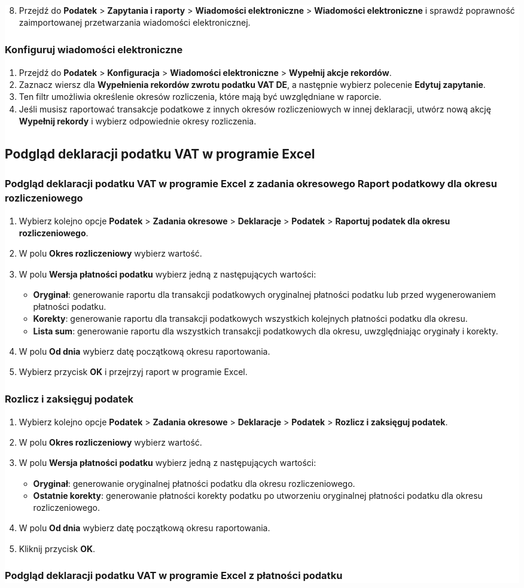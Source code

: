 8. Przejdź do **Podatek** > **Zapytania i raporty** > **Wiadomości elektroniczne** > **Wiadomości elektroniczne** i sprawdź poprawność zaimportowanej przetwarzania wiadomości elektronicznej.

### <a name="configure-electronic-messages"></a>Konfiguruj wiadomości elektroniczne

1. Przejdź do **Podatek** > **Konfiguracja** > **Wiadomości elektroniczne** > **Wypełnij akcje rekordów**.
2. Zaznacz wiersz dla **Wypełnienia rekordów zwrotu podatku VAT DE**, a następnie wybierz polecenie **Edytuj zapytanie**.
3. Ten filtr umożliwia określenie okresów rozliczenia, które mają być uwzględniane w raporcie.
4. Jeśli musisz raportować transakcje podatkowe z innych okresów rozliczeniowych w innej deklaracji, utwórz nową akcję **Wypełnij rekordy** i wybierz odpowiednie okresy rozliczenia.

## <a name="preview-the-vat-declaration-in-excel"></a>Podgląd deklaracji podatku VAT w programie Excel

### <a name="preview-the-vat-declaration-in-excel-from-the-report-sales-tax-for-settlement-period-periodic-task"></a>Podgląd deklaracji podatku VAT w programie Excel z zadania okresowego Raport podatkowy dla okresu rozliczeniowego

1. Wybierz kolejno opcje **Podatek** > **Zadania okresowe** > **Deklaracje** > **Podatek** > **Raportuj podatek dla okresu rozliczeniowego**.
2. W polu **Okres rozliczeniowy** wybierz wartość.
3. W polu **Wersja płatności podatku** wybierz jedną z następujących wartości:

    - **Oryginał**: generowanie raportu dla transakcji podatkowych oryginalnej płatności podatku lub przed wygenerowaniem płatności podatku.
    - **Korekty**: generowanie raportu dla transakcji podatkowych wszystkich kolejnych płatności podatku dla okresu.
    - **Lista sum**: generowanie raportu dla wszystkich transakcji podatkowych dla okresu, uwzględniając oryginały i korekty.

4. W polu **Od dnia** wybierz datę początkową okresu raportowania.
5. Wybierz przycisk **OK** i przejrzyj raport w programie Excel.

### <a name="settle-and-post-sales-tax"></a><a name="settle-and-post-sales-tax"></a>Rozlicz i zaksięguj podatek

1. Wybierz kolejno opcje **Podatek** > **Zadania okresowe** > **Deklaracje** > **Podatek** > **Rozlicz i zaksięguj podatek**.
2. W polu **Okres rozliczeniowy** wybierz wartość.
3. W polu **Wersja płatności podatku** wybierz jedną z następujących wartości:

    - **Oryginał**: generowanie oryginalnej płatności podatku dla okresu rozliczeniowego.
    - **Ostatnie korekty**: generowanie płatności korekty podatku po utworzeniu oryginalnej płatności podatku dla okresu rozliczeniowego.

4. W polu **Od dnia** wybierz datę początkową okresu raportowania.
5. Kliknij przycisk **OK**.

### <a name="preview-the-vat-declaration-in-excel-from-a-sales-tax-payment"></a>Podgląd deklaracji podatku VAT w programie Excel z płatności podatku
